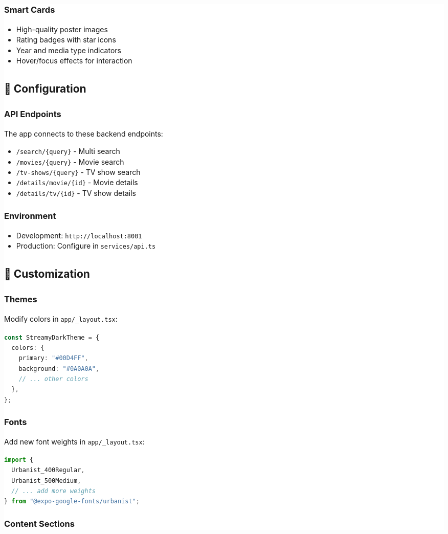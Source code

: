 ### Smart Cards

- High-quality poster images
- Rating badges with star icons
- Year and media type indicators
- Hover/focus effects for interaction

## 🔧 Configuration

### API Endpoints

The app connects to these backend endpoints:

- `/search/{query}` - Multi search
- `/movies/{query}` - Movie search
- `/tv-shows/{query}` - TV show search
- `/details/movie/{id}` - Movie details
- `/details/tv/{id}` - TV show details

### Environment

- Development: `http://localhost:8001`
- Production: Configure in `services/api.ts`

## 🎨 Customization

### Themes

Modify colors in `app/_layout.tsx`:

```typescript
const StreamyDarkTheme = {
  colors: {
    primary: "#00D4FF",
    background: "#0A0A0A",
    // ... other colors
  },
};
```

### Fonts

Add new font weights in `app/_layout.tsx`:

```typescript
import {
  Urbanist_400Regular,
  Urbanist_500Medium,
  // ... add more weights
} from "@expo-google-fonts/urbanist";
```

### Content Sections
